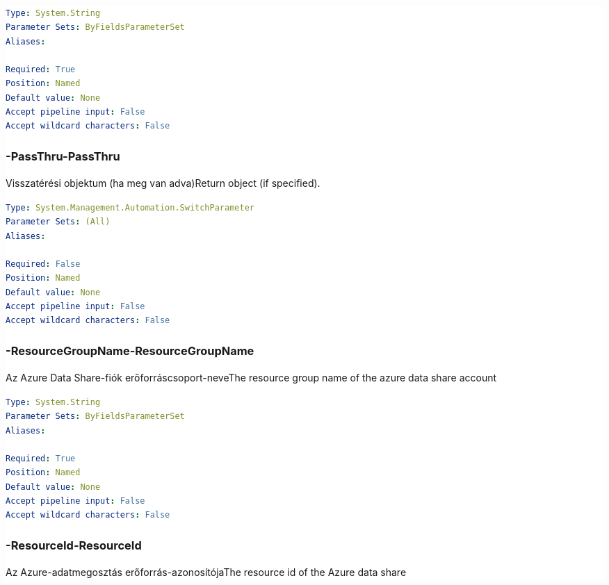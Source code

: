 ```yaml
Type: System.String
Parameter Sets: ByFieldsParameterSet
Aliases:

Required: True
Position: Named
Default value: None
Accept pipeline input: False
Accept wildcard characters: False
```

### <span data-ttu-id="b3d17-150">-PassThru</span><span class="sxs-lookup"><span data-stu-id="b3d17-150">-PassThru</span></span>
<span data-ttu-id="b3d17-151">Visszatérési objektum (ha meg van adva)</span><span class="sxs-lookup"><span data-stu-id="b3d17-151">Return object (if specified).</span></span>

```yaml
Type: System.Management.Automation.SwitchParameter
Parameter Sets: (All)
Aliases:

Required: False
Position: Named
Default value: None
Accept pipeline input: False
Accept wildcard characters: False
```

### <span data-ttu-id="b3d17-152">-ResourceGroupName</span><span class="sxs-lookup"><span data-stu-id="b3d17-152">-ResourceGroupName</span></span>
<span data-ttu-id="b3d17-153">Az Azure Data Share-fiók erőforráscsoport-neve</span><span class="sxs-lookup"><span data-stu-id="b3d17-153">The resource group name of the azure data share account</span></span>

```yaml
Type: System.String
Parameter Sets: ByFieldsParameterSet
Aliases:

Required: True
Position: Named
Default value: None
Accept pipeline input: False
Accept wildcard characters: False
```

### <span data-ttu-id="b3d17-154">-ResourceId</span><span class="sxs-lookup"><span data-stu-id="b3d17-154">-ResourceId</span></span>
<span data-ttu-id="b3d17-155">Az Azure-adatmegosztás erőforrás-azonosítója</span><span class="sxs-lookup"><span data-stu-id="b3d17-155">The resource id of the Azure data share</span></span>
